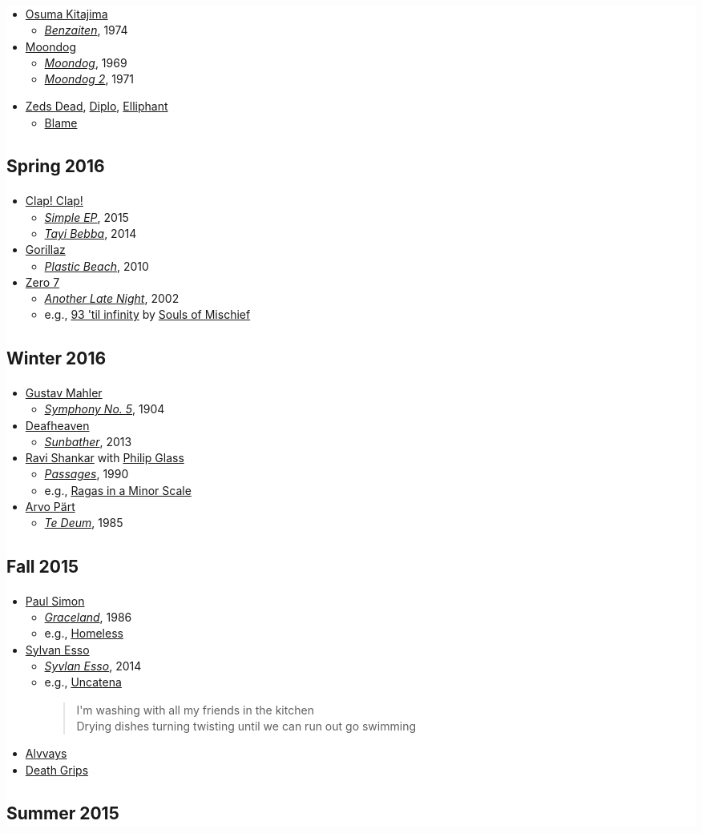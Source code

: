 - [Osuma Kitajima](https://en.wikipedia.org/wiki/Osamu_Kitajima)
  - *[Benzaiten](https://www.youtube.com/watch?v=c87ARHzyO4k)*, 1974
- [Moondog](https://en.wikipedia.org/wiki/Moondog)
  - *[Moondog](https://en.wikipedia.org/wiki/Moondog_(album))*, 1969
  - *[Moondog 2](https://en.wikipedia.org/wiki/Moondog_2)*, 1971
+ [Zeds Dead](https://en.wikipedia.org/wiki/Zeds_Dead), [Diplo](https://en.wikipedia.org/wiki/Diplo), [Elliphant](https://en.wikipedia.org/wiki/Elliphant)
  - [Blame](https://www.youtube.com/watch?v=BwhdHAbuiz4)
  
## Spring 2016

- [Clap! Clap!](https://en.wikipedia.org/wiki/Clap!_Clap!)
  - *[Simple EP](https://clapclap.bandcamp.com/album/simple-ep)*, 2015
  - *[Tayi Bebba](https://clapclap.bandcamp.com/album/tayi-bebba)*, 2014
- [Gorillaz](https://en.wikipedia.org/wiki/Gorillaz)
  - *[Plastic Beach](https://en.wikipedia.org/wiki/Plastic_Beach)*, 2010
- [Zero 7](https://en.wikipedia.org/wiki/Zero_7)
  - *[Another Late Night](https://en.wikipedia.org/wiki/Another_Late_Night:_Zero_7)*, 2002
  - e.g., [93 'til infinity](https://hypem.com/track/rgjc/Souls+of+Mischief+-+93+'til+Infinity) by [Souls of Mischief](https://en.wikipedia.org/wiki/Souls_of_Mischief)

## Winter 2016

- [Gustav Mahler](https://en.wikipedia.org/wiki/Gustav_Mahler)
  - *[Symphony No. 5](https://en.wikipedia.org/wiki/Symphony_No._5_(Mahler))*, 1904
- [Deafheaven](https://en.wikipedia.org/wiki/Deafheaven)
  - *[Sunbather](https://en.wikipedia.org/wiki/Sunbather_(album))*, 2013
- [Ravi Shankar](https://en.wikipedia.org/wiki/Ravi_Shankar) with [Philip Glass](https://en.wikipedia.org/wiki/Philip_Glass)
  - *[Passages](https://en.wikipedia.org/wiki/Passages_(Ravi_Shankar_and_Philip_Glass_album))*, 1990
  - e.g., [Ragas in a Minor Scale](https://www.youtube.com/watch?v=60HvrFmkyFA) 
- [Arvo Pärt](https://en.wikipedia.org/wiki/Arvo_P%C3%A4rt)
  - *[Te Deum](https://youtu.be/ZtdKBOebO5E?t=27s)*, 1985

## Fall 2015

- [Paul Simon](https://en.wikipedia.org/wiki/Paul_Simon)
  - *[Graceland](https://en.wikipedia.org/wiki/Graceland_(album))*, 1986
  - e.g., [Homeless](https://en.wikipedia.org/wiki/Homeless_(Paul_Simon_and_Ladysmith_Black_Mambazo_song))
- [Sylvan Esso](https://en.wikipedia.org/wiki/Sylvan_Esso)
  - *[Syvlan Esso](https://en.wikipedia.org/wiki/Sylvan_Esso)*, 2014
  - e.g., [Uncatena](https://www.youtube.com/watch?v=BHBgdiSsTY8)
    > I'm washing with all my friends in the kitchen <br>
    > Drying dishes turning twisting until we can run out go swimming <br>
- [Alvvays](https://en.wikipedia.org/wiki/Alvvays)
- [Death Grips](https://en.wikipedia.org/wiki/Death_Grips)

## Summer 2015
